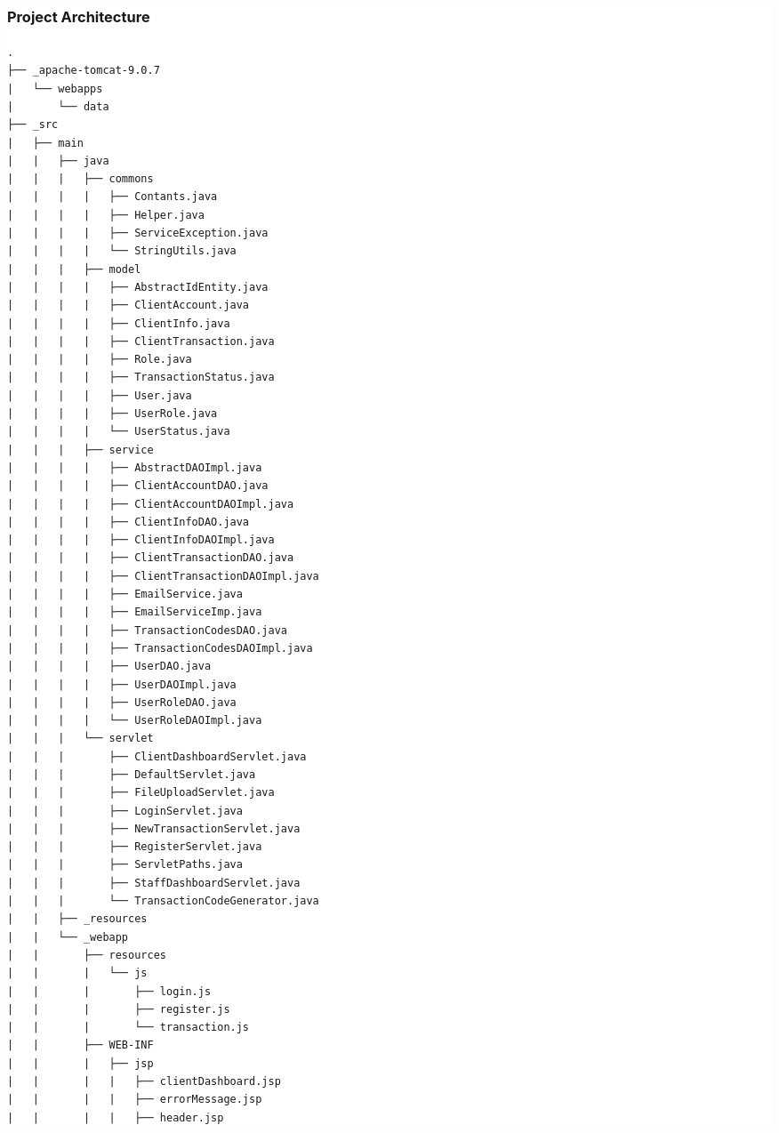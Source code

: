 ### [](#project-architecture)Project Architecture

```
.
├── _apache-tomcat-9.0.7
|   └── webapps
|       └── data
├── _src
|   ├── main
|   |   ├── java
|   |   |   ├── commons
|   |   |   |   ├── Contants.java
|   |   |   |   ├── Helper.java
|   |   |   |   ├── ServiceException.java
|   |   |   |   └── StringUtils.java
|   |   |   ├── model
|   |   |   |   ├── AbstractIdEntity.java
|   |   |   |   ├── ClientAccount.java
|   |   |   |   ├── ClientInfo.java
|   |   |   |   ├── ClientTransaction.java
|   |   |   |   ├── Role.java
|   |   |   |   ├── TransactionStatus.java
|   |   |   |   ├── User.java
|   |   |   |   ├── UserRole.java
|   |   |   |   └── UserStatus.java
|   |   |   ├── service
|   |   |   |   ├── AbstractDAOImpl.java
|   |   |   |   ├── ClientAccountDAO.java
|   |   |   |   ├── ClientAccountDAOImpl.java
|   |   |   |   ├── ClientInfoDAO.java
|   |   |   |   ├── ClientInfoDAOImpl.java
|   |   |   |   ├── ClientTransactionDAO.java
|   |   |   |   ├── ClientTransactionDAOImpl.java
|   |   |   |   ├── EmailService.java
|   |   |   |   ├── EmailServiceImp.java
|   |   |   |   ├── TransactionCodesDAO.java
|   |   |   |   ├── TransactionCodesDAOImpl.java
|   |   |   |   ├── UserDAO.java
|   |   |   |   ├── UserDAOImpl.java
|   |   |   |   ├── UserRoleDAO.java
|   |   |   |   └── UserRoleDAOImpl.java
|   |   |   └── servlet
|   |   |       ├── ClientDashboardServlet.java
|   |   |       ├── DefaultServlet.java
|   |   |       ├── FileUploadServlet.java
|   |   |       ├── LoginServlet.java
|   |   |       ├── NewTransactionServlet.java
|   |   |       ├── RegisterServlet.java
|   |   |       ├── ServletPaths.java
|   |   |       ├── StaffDashboardServlet.java
|   |   |       └── TransactionCodeGenerator.java          
|	|   ├── _resources
|	|   └── _webapp
|	|		├── resources
|	|		|   └── js
|	|		|       ├── login.js
|	|		|       ├── register.js
|	|		|       └── transaction.js
|	|		├── WEB-INF
|	|		|   ├── jsp
|	|		|   |   ├── clientDashboard.jsp
|	|		|   |   ├── errorMessage.jsp
|	|		|   |   ├── header.jsp
```